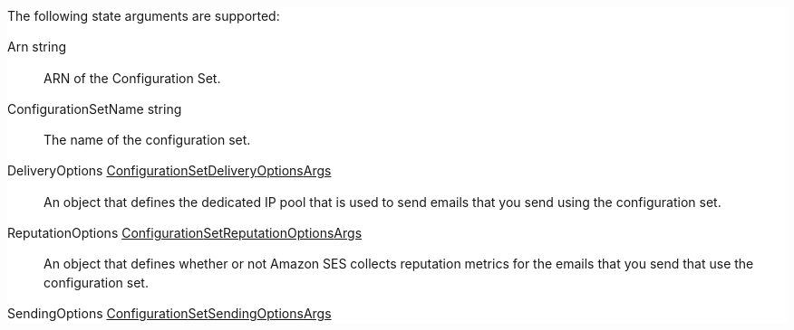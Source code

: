 </pulumi-choosable>
</div>

<div>
<pulumi-choosable type="language" values="typescript,javascript,python,go,csharp,java">
The following state arguments are supported:


<div>
<pulumi-choosable type="language" values="csharp">
<dl class="resources-properties"><dt class="property-optional"
            title="Optional">
        <span id="state_arn_csharp">
<a data-swiftype-name="resource-property" data-swiftype-type="text" href="#state_arn_csharp" style="color: inherit; text-decoration: inherit;">Arn</a>
</span>
        <span class="property-indicator"></span>
        <span class="property-type">string</span>
    </dt>
    <dd><p>ARN of the Configuration Set.</p>
</dd><dt class="property-optional property-replacement"
            title="Optional">
        <span id="state_configurationsetname_csharp">
<a data-swiftype-name="resource-property" data-swiftype-type="text" href="#state_configurationsetname_csharp" style="color: inherit; text-decoration: inherit;">Configuration<wbr>Set<wbr>Name</a>
</span>
        <span class="property-indicator"></span>
        <span class="property-type">string</span>
    </dt>
    <dd><p>The name of the configuration set.</p>
</dd><dt class="property-optional"
            title="Optional">
        <span id="state_deliveryoptions_csharp">
<a data-swiftype-name="resource-property" data-swiftype-type="text" href="#state_deliveryoptions_csharp" style="color: inherit; text-decoration: inherit;">Delivery<wbr>Options</a>
</span>
        <span class="property-indicator"></span>
        <span class="property-type"><a href="#configurationsetdeliveryoptions">Configuration<wbr>Set<wbr>Delivery<wbr>Options<wbr>Args</a></span>
    </dt>
    <dd><p>An object that defines the dedicated IP pool that is used to send emails that you send using the configuration set.</p>
</dd><dt class="property-optional"
            title="Optional">
        <span id="state_reputationoptions_csharp">
<a data-swiftype-name="resource-property" data-swiftype-type="text" href="#state_reputationoptions_csharp" style="color: inherit; text-decoration: inherit;">Reputation<wbr>Options</a>
</span>
        <span class="property-indicator"></span>
        <span class="property-type"><a href="#configurationsetreputationoptions">Configuration<wbr>Set<wbr>Reputation<wbr>Options<wbr>Args</a></span>
    </dt>
    <dd><p>An object that defines whether or not Amazon SES collects reputation metrics for the emails that you send that use the configuration set.</p>
</dd><dt class="property-optional"
            title="Optional">
        <span id="state_sendingoptions_csharp">
<a data-swiftype-name="resource-property" data-swiftype-type="text" href="#state_sendingoptions_csharp" style="color: inherit; text-decoration: inherit;">Sending<wbr>Options</a>
</span>
        <span class="property-indicator"></span>
        <span class="property-type"><a href="#configurationsetsendingoptions">Configuration<wbr>Set<wbr>Sending<wbr>Options<wbr>Args</a></span>
    </dt>